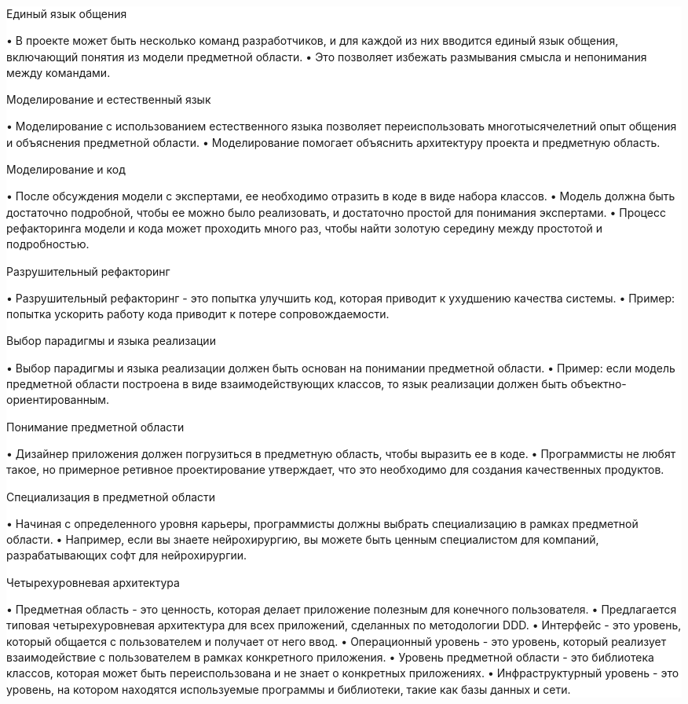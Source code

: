  Единый язык общения

• В проекте может быть несколько команд разработчиков, и для каждой из них вводится единый язык общения, включающий понятия из модели предметной области.
• Это позволяет избежать размывания смысла и непонимания между командами.

 Моделирование и естественный язык

• Моделирование с использованием естественного языка позволяет переиспользовать многотысячелетний опыт общения и объяснения предметной области.
• Моделирование помогает объяснить архитектуру проекта и предметную область.

 Моделирование и код

• После обсуждения модели с экспертами, ее необходимо отразить в коде в виде набора классов.
• Модель должна быть достаточно подробной, чтобы ее можно было реализовать, и достаточно простой для понимания экспертами.
• Процесс рефакторинга модели и кода может проходить много раз, чтобы найти золотую середину между простотой и подробностью.

 Разрушительный рефакторинг

• Разрушительный рефакторинг - это попытка улучшить код, которая приводит к ухудшению качества системы.
• Пример: попытка ускорить работу кода приводит к потере сопровождаемости.

Выбор парадигмы и языка реализации

• Выбор парадигмы и языка реализации должен быть основан на понимании предметной области.
• Пример: если модель предметной области построена в виде взаимодействующих классов, то язык реализации должен быть объектно-ориентированным.

Понимание предметной области

• Дизайнер приложения должен погрузиться в предметную область, чтобы выразить ее в коде.
• Программисты не любят такое, но примерное ретивное проектирование утверждает, что это необходимо для создания качественных продуктов.

 Специализация в предметной области

• Начиная с определенного уровня карьеры, программисты должны выбрать специализацию в рамках предметной области.
• Например, если вы знаете нейрохирургию, вы можете быть ценным специалистом для компаний, разрабатывающих софт для нейрохирургии.

Четырехуровневая архитектура

• Предметная область - это ценность, которая делает приложение полезным для конечного пользователя.
• Предлагается типовая четырехуровневая архитектура для всех приложений, сделанных по методологии DDD.
• Интерфейс - это уровень, который общается с пользователем и получает от него ввод.
• Операционный уровень - это уровень, который реализует взаимодействие с пользователем в рамках конкретного приложения.
• Уровень предметной области - это библиотека классов, которая может быть переиспользована и не знает о конкретных приложениях.
• Инфраструктурный уровень - это уровень, на котором находятся используемые программы и библиотеки, такие как базы данных и сети.
